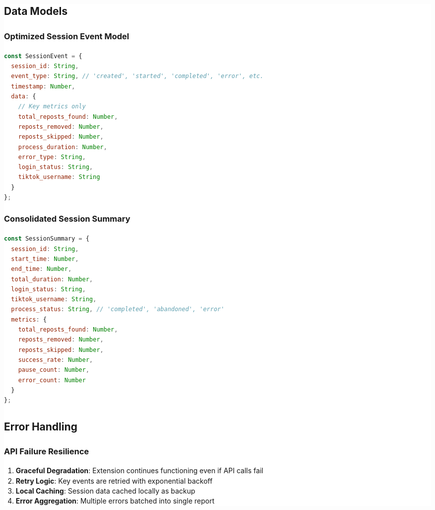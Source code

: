 ## Data Models

### Optimized Session Event Model

```javascript
const SessionEvent = {
  session_id: String,
  event_type: String, // 'created', 'started', 'completed', 'error', etc.
  timestamp: Number,
  data: {
    // Key metrics only
    total_reposts_found: Number,
    reposts_removed: Number,
    reposts_skipped: Number,
    process_duration: Number,
    error_type: String,
    login_status: String,
    tiktok_username: String
  }
};
```

### Consolidated Session Summary

```javascript
const SessionSummary = {
  session_id: String,
  start_time: Number,
  end_time: Number,
  total_duration: Number,
  login_status: String,
  tiktok_username: String,
  process_status: String, // 'completed', 'abandoned', 'error'
  metrics: {
    total_reposts_found: Number,
    reposts_removed: Number,
    reposts_skipped: Number,
    success_rate: Number,
    pause_count: Number,
    error_count: Number
  }
};
```

## Error Handling

### API Failure Resilience

1. **Graceful Degradation**: Extension continues functioning even if API calls fail
2. **Retry Logic**: Key events are retried with exponential backoff
3. **Local Caching**: Session data cached locally as backup
4. **Error Aggregation**: Multiple errors batched into single report
